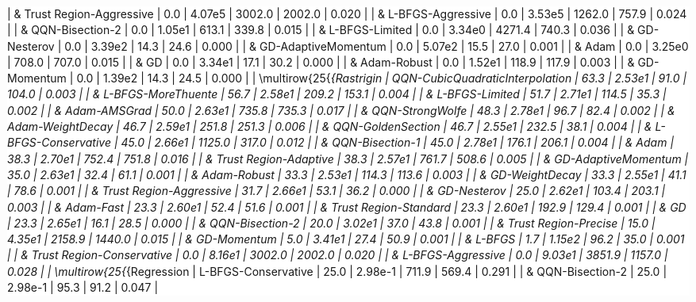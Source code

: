 | & Trust Region-Aggressive | 0.0 | 4.07e5 | 3002.0 | 2002.0 | 0.020  |
| & L-BFGS-Aggressive | 0.0 | 3.53e5 | 1262.0 | 757.9 | 0.024  |
| & QQN-Bisection-2 | 0.0 | 1.05e1 | 613.1 | 339.8 | 0.015  |
| & L-BFGS-Limited | 0.0 | 3.34e0 | 4271.4 | 740.3 | 0.036  |
| & GD-Nesterov | 0.0 | 3.39e2 | 14.3 | 24.6 | 0.000  |
| & GD-AdaptiveMomentum | 0.0 | 5.07e2 | 15.5 | 27.0 | 0.001  |
| & Adam | 0.0 | 3.25e0 | 708.0 | 707.0 | 0.015  |
| & GD | 0.0 | 3.34e1 | 17.1 | 30.2 | 0.000  |
| & Adam-Robust | 0.0 | 1.52e1 | 118.9 | 117.9 | 0.003  |
| & GD-Momentum | 0.0 | 1.39e2 | 14.3 | 24.5 | 0.000  |
| \multirow{25{*{Rastrigin | QQN-CubicQuadraticInterpolation | 63.3 | 2.53e1 | 91.0 | 104.0 | 0.003  |
| & L-BFGS-MoreThuente | 56.7 | 2.58e1 | 209.2 | 153.1 | 0.004  |
| & L-BFGS-Limited | 51.7 | 2.71e1 | 114.5 | 35.3 | 0.002  |
| & Adam-AMSGrad | 50.0 | 2.63e1 | 735.8 | 735.3 | 0.017  |
| & QQN-StrongWolfe | 48.3 | 2.78e1 | 96.7 | 82.4 | 0.002  |
| & Adam-WeightDecay | 46.7 | 2.59e1 | 251.8 | 251.3 | 0.006  |
| & QQN-GoldenSection | 46.7 | 2.55e1 | 232.5 | 38.1 | 0.004  |
| & L-BFGS-Conservative | 45.0 | 2.66e1 | 1125.0 | 317.0 | 0.012  |
| & QQN-Bisection-1 | 45.0 | 2.78e1 | 176.1 | 206.1 | 0.004  |
| & Adam | 38.3 | 2.70e1 | 752.4 | 751.8 | 0.016  |
| & Trust Region-Adaptive | 38.3 | 2.57e1 | 761.7 | 508.6 | 0.005  |
| & GD-AdaptiveMomentum | 35.0 | 2.63e1 | 32.4 | 61.1 | 0.001  |
| & Adam-Robust | 33.3 | 2.53e1 | 114.3 | 113.6 | 0.003  |
| & GD-WeightDecay | 33.3 | 2.55e1 | 41.1 | 78.6 | 0.001  |
| & Trust Region-Aggressive | 31.7 | 2.66e1 | 53.1 | 36.2 | 0.000  |
| & GD-Nesterov | 25.0 | 2.62e1 | 103.4 | 203.1 | 0.003  |
| & Adam-Fast | 23.3 | 2.60e1 | 52.4 | 51.6 | 0.001  |
| & Trust Region-Standard | 23.3 | 2.60e1 | 192.9 | 129.4 | 0.001  |
| & GD | 23.3 | 2.65e1 | 16.1 | 28.5 | 0.000  |
| & QQN-Bisection-2 | 20.0 | 3.02e1 | 37.0 | 43.8 | 0.001  |
| & Trust Region-Precise | 15.0 | 4.35e1 | 2158.9 | 1440.0 | 0.015  |
| & GD-Momentum | 5.0 | 3.41e1 | 27.4 | 50.9 | 0.001  |
| & L-BFGS | 1.7 | 1.15e2 | 96.2 | 35.0 | 0.001  |
| & Trust Region-Conservative | 0.0 | 8.16e1 | 3002.0 | 2002.0 | 0.020  |
| & L-BFGS-Aggressive | 0.0 | 9.03e1 | 3851.9 | 1157.0 | 0.028  |
| \multirow{25{*{Regression | L-BFGS-Conservative | 25.0 | 2.98e-1 | 711.9 | 569.4 | 0.291  |
| & QQN-Bisection-2 | 25.0 | 2.98e-1 | 95.3 | 91.2 | 0.047  |